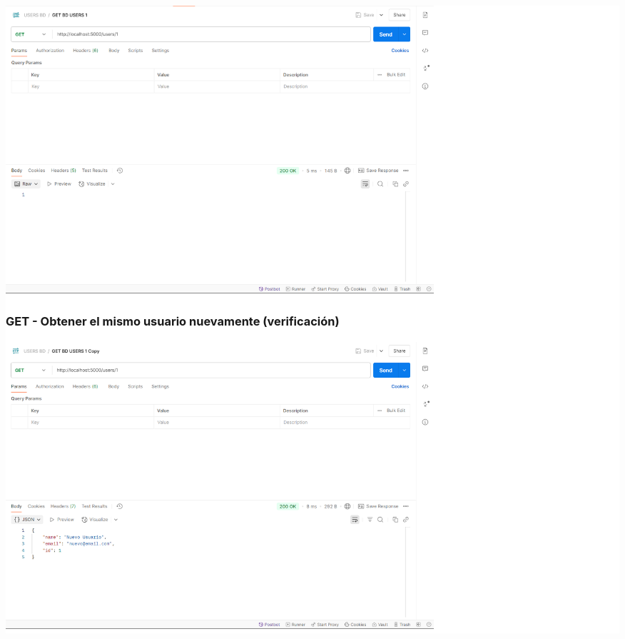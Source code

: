 <img src="./doc/GET BD USERS 1.png" width="600"/>

### GET - Obtener el mismo usuario nuevamente (verificación)
<img src="./doc/GET BD USERS 1 AGAIN.png" width="600"/>